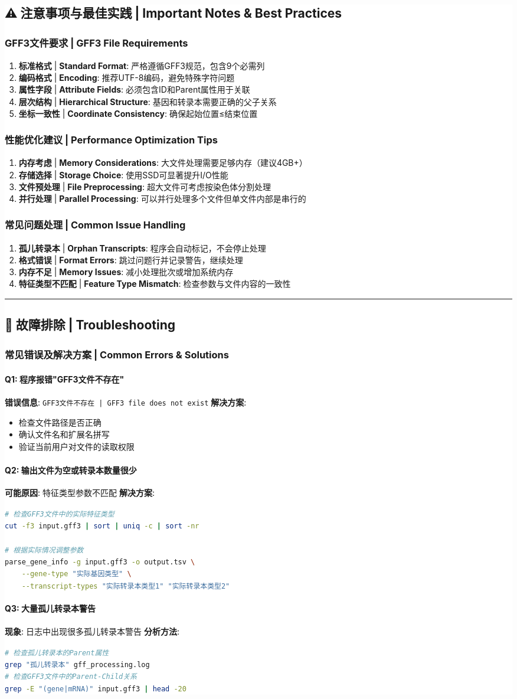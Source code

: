
## ⚠️ 注意事项与最佳实践 | Important Notes & Best Practices

### GFF3文件要求 | GFF3 File Requirements
1. **标准格式** | **Standard Format**: 严格遵循GFF3规范，包含9个必需列
2. **编码格式** | **Encoding**: 推荐UTF-8编码，避免特殊字符问题
3. **属性字段** | **Attribute Fields**: 必须包含ID和Parent属性用于关联
4. **层次结构** | **Hierarchical Structure**: 基因和转录本需要正确的父子关系
5. **坐标一致性** | **Coordinate Consistency**: 确保起始位置≤结束位置

### 性能优化建议 | Performance Optimization Tips
1. **内存考虑** | **Memory Considerations**: 大文件处理需要足够内存（建议4GB+）
2. **存储选择** | **Storage Choice**: 使用SSD可显著提升I/O性能
3. **文件预处理** | **File Preprocessing**: 超大文件可考虑按染色体分割处理
4. **并行处理** | **Parallel Processing**: 可以并行处理多个文件但单文件内部是串行的

### 常见问题处理 | Common Issue Handling
1. **孤儿转录本** | **Orphan Transcripts**: 程序会自动标记，不会停止处理
2. **格式错误** | **Format Errors**: 跳过问题行并记录警告，继续处理
3. **内存不足** | **Memory Issues**: 减小处理批次或增加系统内存
4. **特征类型不匹配** | **Feature Type Mismatch**: 检查参数与文件内容的一致性

---

## 🐛 故障排除 | Troubleshooting

### 常见错误及解决方案 | Common Errors & Solutions

#### Q1: 程序报错"GFF3文件不存在"
**错误信息**: `GFF3文件不存在 | GFF3 file does not exist`
**解决方案**:
- 检查文件路径是否正确
- 确认文件名和扩展名拼写
- 验证当前用户对文件的读取权限

#### Q2: 输出文件为空或转录本数量很少
**可能原因**: 特征类型参数不匹配
**解决方案**:
```bash
# 检查GFF3文件中的实际特征类型
cut -f3 input.gff3 | sort | uniq -c | sort -nr

# 根据实际情况调整参数
parse_gene_info -g input.gff3 -o output.tsv \
    --gene-type "实际基因类型" \
    --transcript-types "实际转录本类型1" "实际转录本类型2"
```

#### Q3: 大量孤儿转录本警告
**现象**: 日志中出现很多孤儿转录本警告
**分析方法**:
```bash
# 检查孤儿转录本的Parent属性
grep "孤儿转录本" gff_processing.log
# 检查GFF3文件中的Parent-Child关系
grep -E "(gene|mRNA)" input.gff3 | head -20
```
